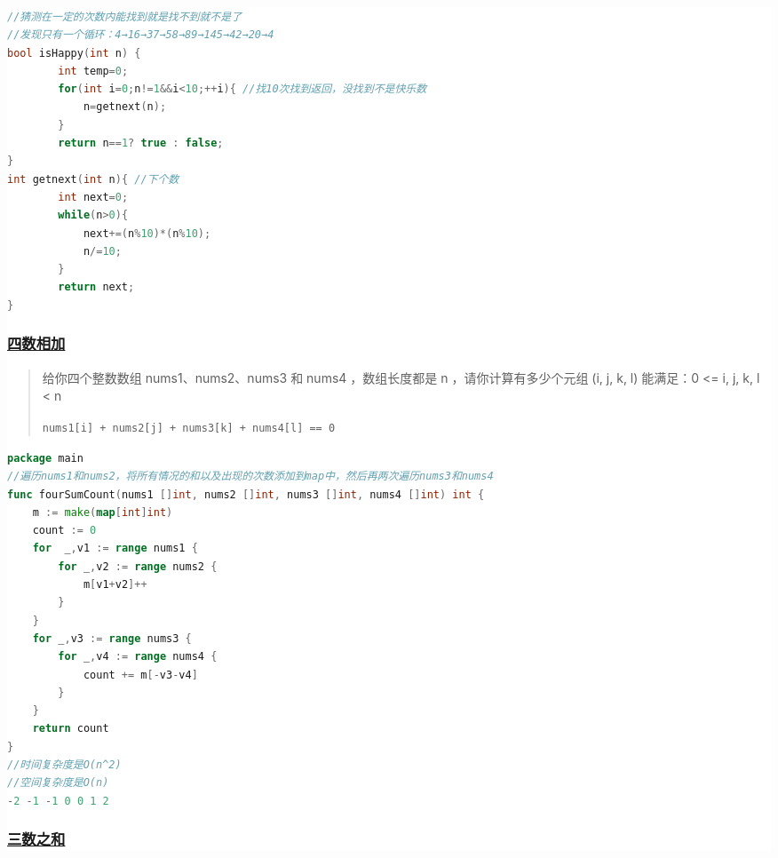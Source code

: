 ```c++
//猜测在一定的次数内能找到就是找不到就不是了
//发现只有一个循环：4→16→37→58→89→145→42→20→4
bool isHappy(int n) {
        int temp=0;
        for(int i=0;n!=1&&i<10;++i){ //找10次找到返回，没找到不是快乐数
            n=getnext(n);
        }
        return n==1? true : false;
}
int getnext(int n){ //下个数
        int next=0;
        while(n>0){
            next+=(n%10)*(n%10);
            n/=10;
        }
        return next;
}
```

### [四数相加](https://www.programmercarl.com/0454.%E5%9B%9B%E6%95%B0%E7%9B%B8%E5%8A%A0II.html#%E5%85%B6%E4%BB%96%E8%AF%AD%E8%A8%80%E7%89%88%E6%9C%AC)

> 给你四个整数数组 nums1、nums2、nums3 和 nums4 ，数组长度都是 n ，请你计算有多少个元组 (i, j, k, l) 能满足：0 <= i, j, k, l < n 
>
> `nums1[i] + nums2[j] + nums3[k] + nums4[l] == 0 `

```go
package main
//遍历nums1和nums2，将所有情况的和以及出现的次数添加到map中，然后再两次遍历nums3和nums4
func fourSumCount(nums1 []int, nums2 []int, nums3 []int, nums4 []int) int {
	m := make(map[int]int)
	count := 0
	for  _,v1 := range nums1 {
		for _,v2 := range nums2 {
			m[v1+v2]++
		}
	}
	for _,v3 := range nums3 {
		for _,v4 := range nums4 {
			count += m[-v3-v4]
		}
	}
	return count
}
//时间复杂度是O(n^2)
//空间复杂度是O(n)
-2 -1 -1 0 0 1 2
```

### [三数之和](https://leetcode-cn.com/problems/3sum/solution/hua-jie-suan-fa-15-san-shu-zhi-he-by-guanpengchn/)
